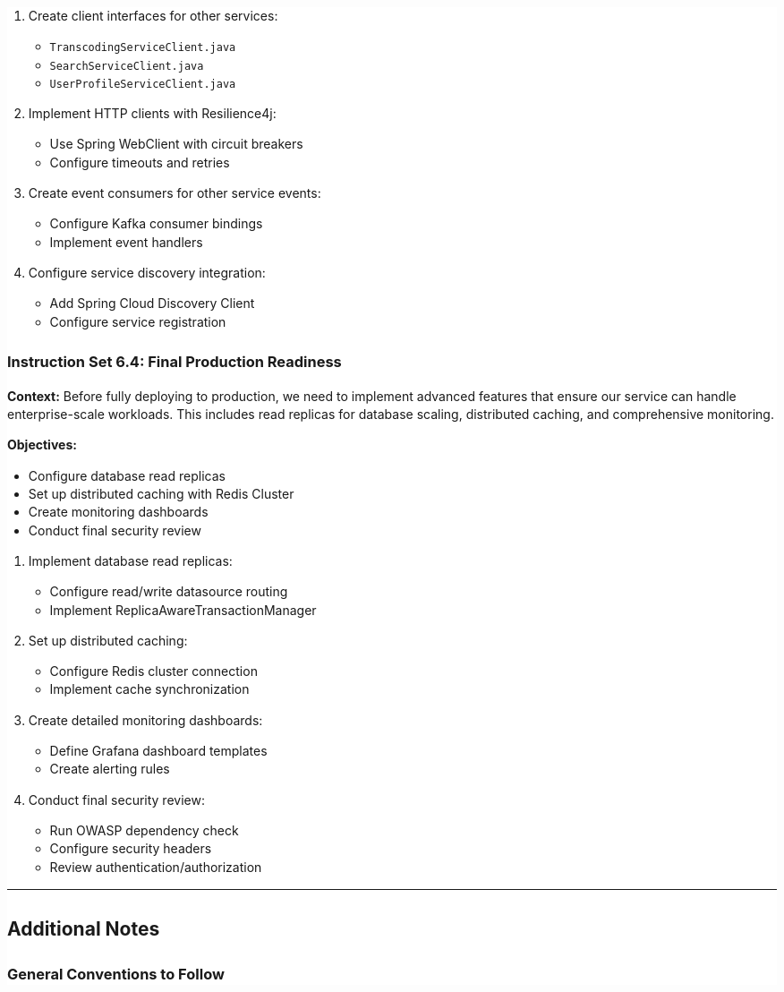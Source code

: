1. Create client interfaces for other services:

    - `TranscodingServiceClient.java`
    - `SearchServiceClient.java`
    - `UserProfileServiceClient.java`

2. Implement HTTP clients with Resilience4j:

    - Use Spring WebClient with circuit breakers
    - Configure timeouts and retries

3. Create event consumers for other service events:

    - Configure Kafka consumer bindings
    - Implement event handlers

4. Configure service discovery integration:
    - Add Spring Cloud Discovery Client
    - Configure service registration

### Instruction Set 6.4: Final Production Readiness

**Context:** Before fully deploying to production, we need to implement advanced features that ensure our service can handle enterprise-scale workloads. This includes read replicas for database scaling, distributed caching, and comprehensive monitoring.

**Objectives:**

-   Configure database read replicas
-   Set up distributed caching with Redis Cluster
-   Create monitoring dashboards
-   Conduct final security review

1. Implement database read replicas:

    - Configure read/write datasource routing
    - Implement ReplicaAwareTransactionManager

2. Set up distributed caching:

    - Configure Redis cluster connection
    - Implement cache synchronization

3. Create detailed monitoring dashboards:

    - Define Grafana dashboard templates
    - Create alerting rules

4. Conduct final security review:
    - Run OWASP dependency check
    - Configure security headers
    - Review authentication/authorization

---

## Additional Notes

### General Conventions to Follow
